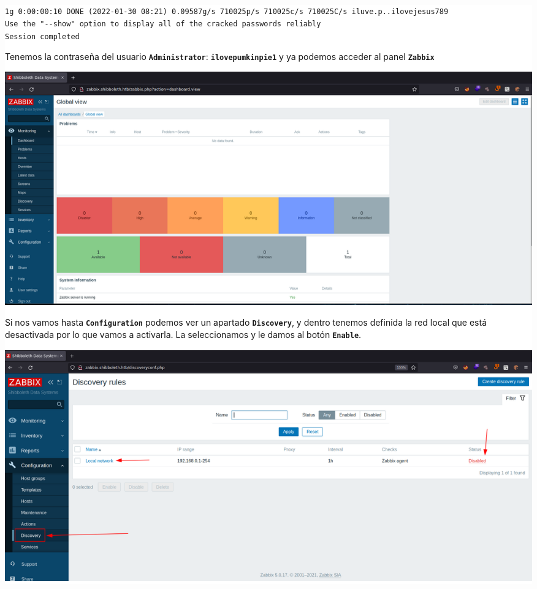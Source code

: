 ```console
1g 0:00:00:10 DONE (2022-01-30 08:21) 0.09587g/s 710025p/s 710025c/s 710025C/s iluve.p..ilovejesus789
Use the "--show" option to display all of the cracked passwords reliably
Session completed
```

Tenemos la contraseña del usuario **`Administrator`**: **`ilovepumkinpie1`** y ya podemos acceder al panel **`Zabbix`**

![Logged](/assets/images/hackthebox/machines/shibboleth/logged.png)

Si nos vamos hasta **`Configuration`** podemos ver un apartado **`Discovery`**, y dentro tenemos definida la red local que está desactivada por lo que vamos a activarla. La seleccionamos y le damos al botón **`Enable`**.

![LAN](/assets/images/hackthebox/machines/shibboleth/lan.png)

